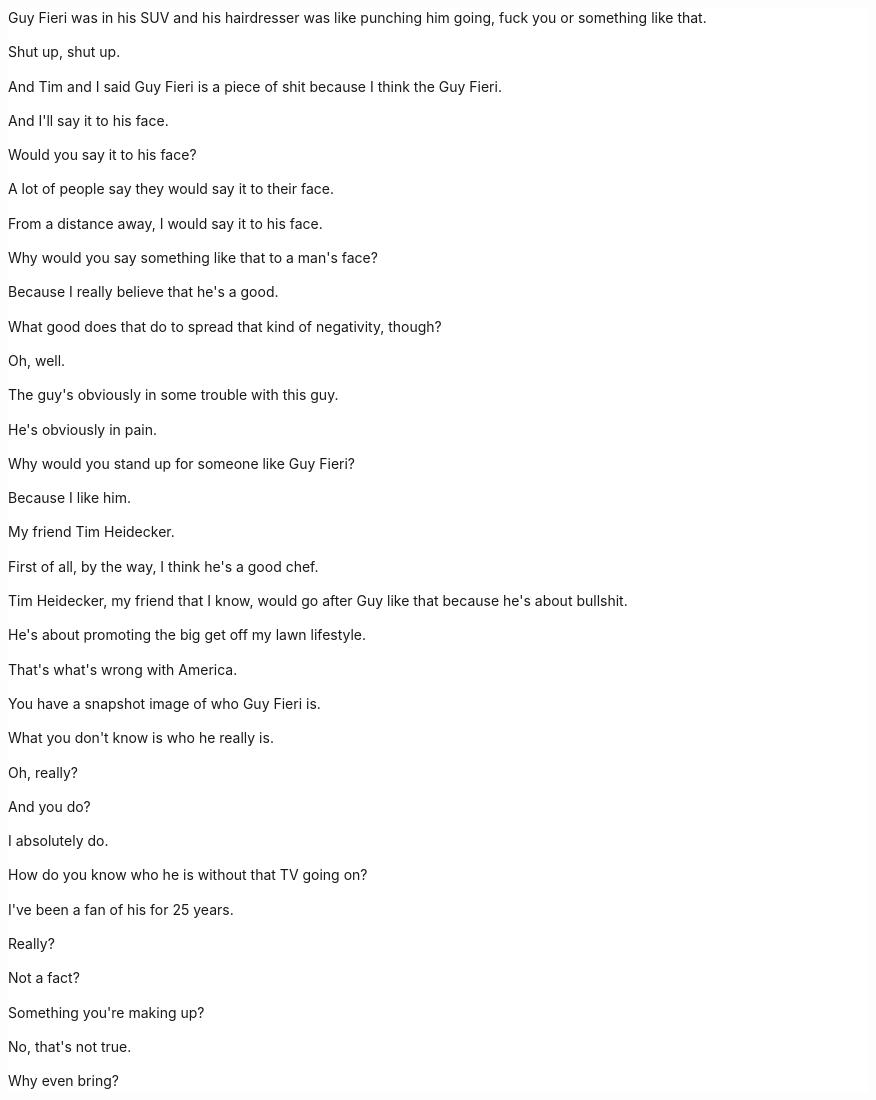 Guy Fieri was in his SUV and his hairdresser was like punching him going, fuck you or something like that.

Shut up, shut up.

And Tim and I said Guy Fieri is a piece of shit because I think the Guy Fieri.

And I'll say it to his face.

Would you say it to his face?

A lot of people say they would say it to their face.

From a distance away, I would say it to his face.

Why would you say something like that to a man's face?

Because I really believe that he's a good.

What good does that do to spread that kind of negativity, though?

Oh, well.

The guy's obviously in some trouble with this guy.

He's obviously in pain.

Why would you stand up for someone like Guy Fieri?

Because I like him.

My friend Tim Heidecker.

First of all, by the way, I think he's a good chef.

Tim Heidecker, my friend that I know, would go after Guy like that because he's about bullshit.

He's about promoting the big get off my lawn lifestyle.

That's what's wrong with America.

You have a snapshot image of who Guy Fieri is.

What you don't know is who he really is.

Oh, really?

And you do?

I absolutely do.

How do you know who he is without that TV going on?

I've been a fan of his for 25 years.

Really?

Not a fact?

Something you're making up?

No, that's not true.

Why even bring?
